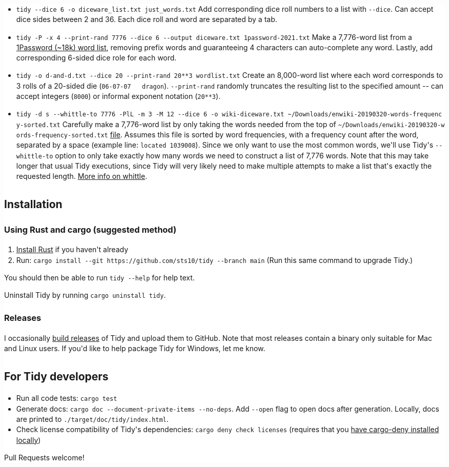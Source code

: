 -   `tidy --dice 6 -o diceware_list.txt just_words.txt` Add corresponding dice roll numbers to a list with `--dice`. Can accept dice sides between 2 and 36. Each dice roll and word are separated by a tab.

-   `tidy -P -x 4 --print-rand 7776 --dice 6 --output diceware.txt 1password-2021.txt` Make a 7,776-word list from a [1Password (~18k) word list](https://1password.com/txt/agwordlist.txt), removing prefix words and guaranteeing 4 characters can auto-complete any word. Lastly, add corresponding 6-sided dice role for each word.

-   `tidy -o d-and-d.txt --dice 20 --print-rand 20**3 wordlist.txt` Create an 8,000-word list where each word corresponds to 3 rolls of a 20-sided die (`06-07-07	dragon`). `--print-rand` randomly truncates the resulting list to the specified amount -- can accept integers (`8000`) or informal exponent notation (`20**3`).

-   `tidy -d s --whittle-to 7776 -PlL -m 3 -M 12 --dice 6 -o wiki-diceware.txt ~/Downloads/enwiki-20190320-words-frequency-sorted.txt` Carefully make a 7,776-word list by only taking the words needed from the top of `~/Downloads/enwiki-20190320-words-frequency-sorted.txt` [file](https://github.com/IlyaSemenov/wikipedia-word-frequency/blob/master/results/enwiki-20190320-words-frequency.txt). Assumes this file is sorted by word frequencies, with a frequency count after the word, separated by a space (example line: `located 1039008`). Since we only want to use the most common words, we'll use Tidy's `--whittle-to` option to only take exactly how many words we need to construct a list of 7,776 words. Note that this may take longer that usual Tidy executions, since Tidy will very likely need to make multiple attempts to make a list that's exactly the requested length. [More info on whittle](https://github.com/sts10/tidy/issues/15#issuecomment-1215907335).

## Installation

### Using Rust and cargo (suggested method)
1. [Install Rust](https://www.rust-lang.org/tools/install) if you haven't already
2. Run: `cargo install --git https://github.com/sts10/tidy --branch main` (Run this same command to upgrade Tidy.)

You should then be able to run `tidy --help` for help text.

Uninstall Tidy by running `cargo uninstall tidy`.

### Releases

I occasionally [build releases](https://github.com/sts10/tidy/releases) of Tidy and upload them to GitHub. Note that most releases contain a binary only suitable for Mac and Linux users. If you'd like to help package Tidy for Windows, let me know.

## For Tidy developers

* Run all code tests: `cargo test`
* Generate docs: `cargo doc --document-private-items --no-deps`. Add `--open` flag to open docs after generation. Locally, docs are printed to `./target/doc/tidy/index.html`.
* Check license compatibility of Tidy's dependencies: `cargo deny check licenses` (requires that you [have cargo-deny installed locally](https://github.com/EmbarkStudios/cargo-deny#install-cargo-deny))

Pull Requests welcome!
